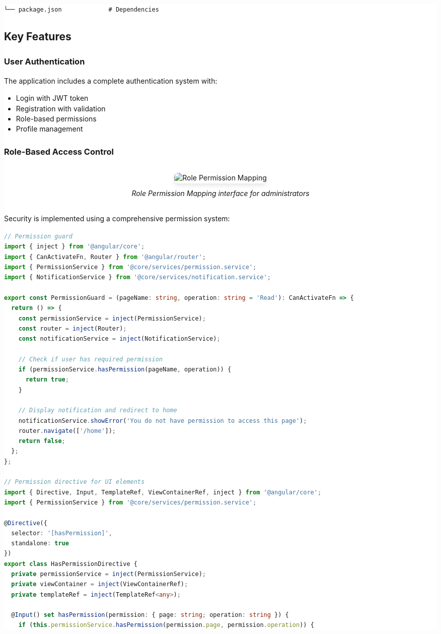 ```
└── package.json             # Dependencies
```

## Key Features

### User Authentication

The application includes a complete authentication system with:

- Login with JWT token
- Registration with validation
- Role-based permissions
- Profile management

### Role-Based Access Control

<div style="text-align: center; margin: 30px 0;">
  <img src="screenshots/role-permission-mapping.png" alt="Role Permission Mapping" style="width: 90%; max-width: 800px; border-radius: 8px; box-shadow: 0 4px 8px rgba(0,0,0,0.1);">
  <p style="font-style: italic; margin-top: 10px;">Role Permission Mapping interface for administrators</p>
</div>

Security is implemented using a comprehensive permission system:

```typescript
// Permission guard
import { inject } from '@angular/core';
import { CanActivateFn, Router } from '@angular/router';
import { PermissionService } from '@core/services/permission.service';
import { NotificationService } from '@core/services/notification.service';

export const PermissionGuard = (pageName: string, operation: string = 'Read'): CanActivateFn => {
  return () => {
    const permissionService = inject(PermissionService);
    const router = inject(Router);
    const notificationService = inject(NotificationService);
    
    // Check if user has required permission
    if (permissionService.hasPermission(pageName, operation)) {
      return true;
    }
    
    // Display notification and redirect to home
    notificationService.showError('You do not have permission to access this page');
    router.navigate(['/home']);
    return false;
  };
};

// Permission directive for UI elements
import { Directive, Input, TemplateRef, ViewContainerRef, inject } from '@angular/core';
import { PermissionService } from '@core/services/permission.service';

@Directive({
  selector: '[hasPermission]',
  standalone: true
})
export class HasPermissionDirective {
  private permissionService = inject(PermissionService);
  private viewContainer = inject(ViewContainerRef);
  private templateRef = inject(TemplateRef<any>);

  @Input() set hasPermission(permission: { page: string; operation: string }) {
    if (this.permissionService.hasPermission(permission.page, permission.operation)) {
```